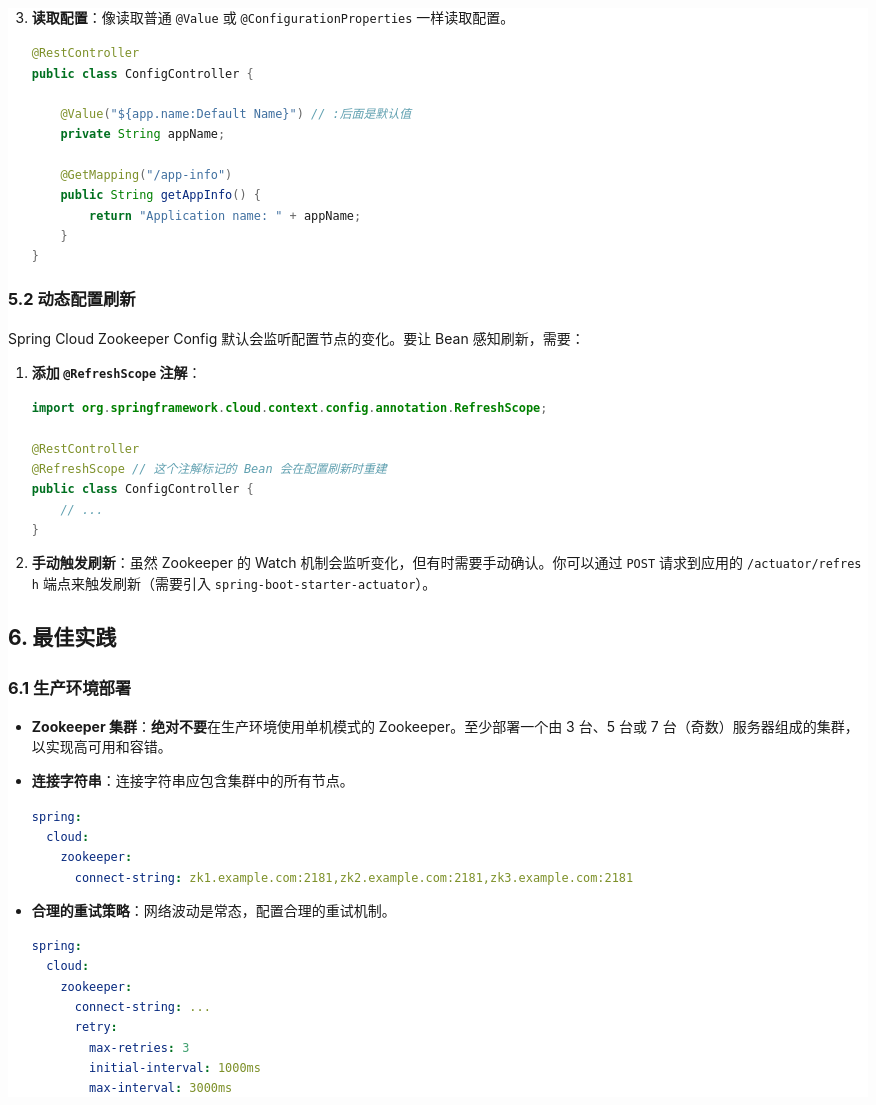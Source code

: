 3. **读取配置**：像读取普通 `@Value` 或 `@ConfigurationProperties` 一样读取配置。

   ```java
   @RestController
   public class ConfigController {

       @Value("${app.name:Default Name}") // :后面是默认值
       private String appName;

       @GetMapping("/app-info")
       public String getAppInfo() {
           return "Application name: " + appName;
       }
   }
   ```

### 5.2 动态配置刷新

Spring Cloud Zookeeper Config 默认会监听配置节点的变化。要让 Bean 感知刷新，需要：

1. **添加 `@RefreshScope` 注解**：

   ```java
   import org.springframework.cloud.context.config.annotation.RefreshScope;

   @RestController
   @RefreshScope // 这个注解标记的 Bean 会在配置刷新时重建
   public class ConfigController {
       // ...
   }
   ```

2. **手动触发刷新**：虽然 Zookeeper 的 Watch 机制会监听变化，但有时需要手动确认。你可以通过 `POST` 请求到应用的 `/actuator/refresh` 端点来触发刷新（需要引入 `spring-boot-starter-actuator`）。

## 6. 最佳实践

### 6.1 生产环境部署

- **Zookeeper 集群**：**绝对不要**在生产环境使用单机模式的 Zookeeper。至少部署一个由 3 台、5 台或 7 台（奇数）服务器组成的集群，以实现高可用和容错。
- **连接字符串**：连接字符串应包含集群中的所有节点。

  ```yaml
  spring:
    cloud:
      zookeeper:
        connect-string: zk1.example.com:2181,zk2.example.com:2181,zk3.example.com:2181
  ```

- **合理的重试策略**：网络波动是常态，配置合理的重试机制。

  ```yaml
  spring:
    cloud:
      zookeeper:
        connect-string: ...
        retry:
          max-retries: 3
          initial-interval: 1000ms
          max-interval: 3000ms
  ```

